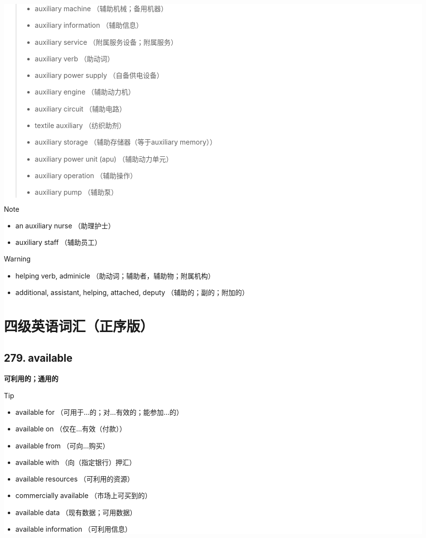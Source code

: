 >
> - auxiliary machine （辅助机械；备用机器）
>
> - auxiliary information （辅助信息）
>
> - auxiliary service （附属服务设备；附属服务）
>
> - auxiliary verb （助动词）
>
> - auxiliary power supply （自备供电设备）
>
> - auxiliary engine （辅助动力机）
>
> - auxiliary circuit （辅助电路）
>
> - textile auxiliary （纺织助剂）
>
> - auxiliary storage （辅助存储器（等于auxiliary memory））
>
> - auxiliary power unit (apu) （辅助动力单元）
>
> - auxiliary operation （辅助操作）
>
> - auxiliary pump （辅助泵）
>

> [!NOTE]
>
> - an auxiliary nurse （助理护士）
>
> - auxiliary staff （辅助员工）
>

> [!WARNING]
>
> - helping verb, adminicle （助动词；辅助者，辅助物；附属机构）
>
> - additional, assistant, helping, attached, deputy （辅助的；副的；附加的）
>

# 四级英语词汇（正序版）

## 279. available

**可利用的；通用的**

> [!TIP]
>
> - available for （可用于…的；对…有效的；能参加…的）
>
> - available on （仅在…有效（付款））
>
> - available from （可向…购买）
>
> - available with （向（指定银行）押汇）
>
> - available resources （可利用的资源）
>
> - commercially available （市场上可买到的）
>
> - available data （现有数据；可用数据）
>
> - available information （可利用信息）
>